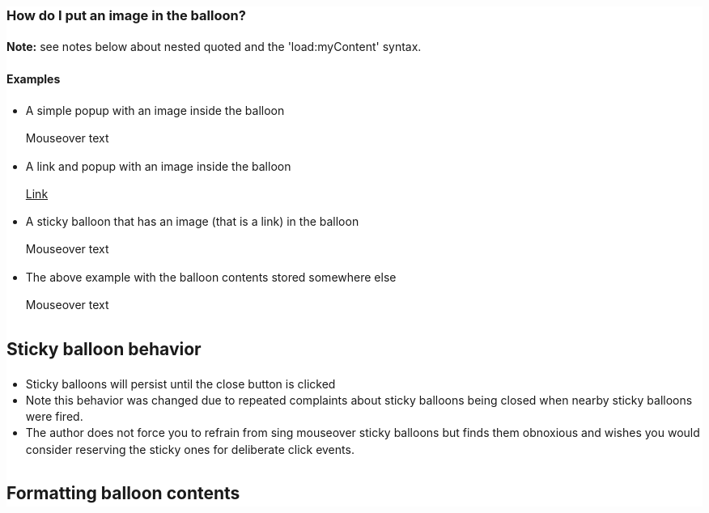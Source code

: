 ### <span id="How_do_I_put_an_image_in_the_balloon.3F" class="mw-headline">How do I put an image in the balloon?</span>

**Note:** see notes below about nested quoted and the 'load:myContent'
syntax.

#### <span id="Examples" class="mw-headline">Examples</span>

- A simple popup with an image inside the balloon



     <span onmouseover="balloon.showTooltip(event,'<img src=\'myImage\' />')">Mouseover text</span>

- A link and popup with an image inside the balloon



     <a href="http:/some.site.org" onmouseover="balloon.showTooltip(event,'<img src=\'myImage\' />')">Link</a>

- A sticky balloon that has an image (that is a link) in the balloon



     <span onclick="balloon.showTooltip(event,'<a href=\'http:/some.site.org\'><img src=\'myImage\' /></a>',1)">
       Mouseover text
     </span>

- The above example with the balloon contents stored somewhere else



     <span onclick="balloon.showTooltip(event,'load:myImageLink',1)">
       Mouseover text
     </span>

     <span id="myImageLink" style="display:none">
      <a href="http:/some.site.org">
        <img src="myImage" />
      </a>
     </span>

## <span id="Sticky_balloon_behavior" class="mw-headline">Sticky balloon behavior</span>

- Sticky balloons will persist until the close button is clicked
- Note this behavior was changed due to repeated complaints about sticky
  balloons being closed when nearby sticky balloons were fired.
- The author does not force you to refrain from sing mouseover sticky
  balloons but finds them obnoxious and wishes you would consider
  reserving the sticky ones for deliberate click events.

## <span id="Formatting_balloon_contents" class="mw-headline">Formatting balloon contents</span>
